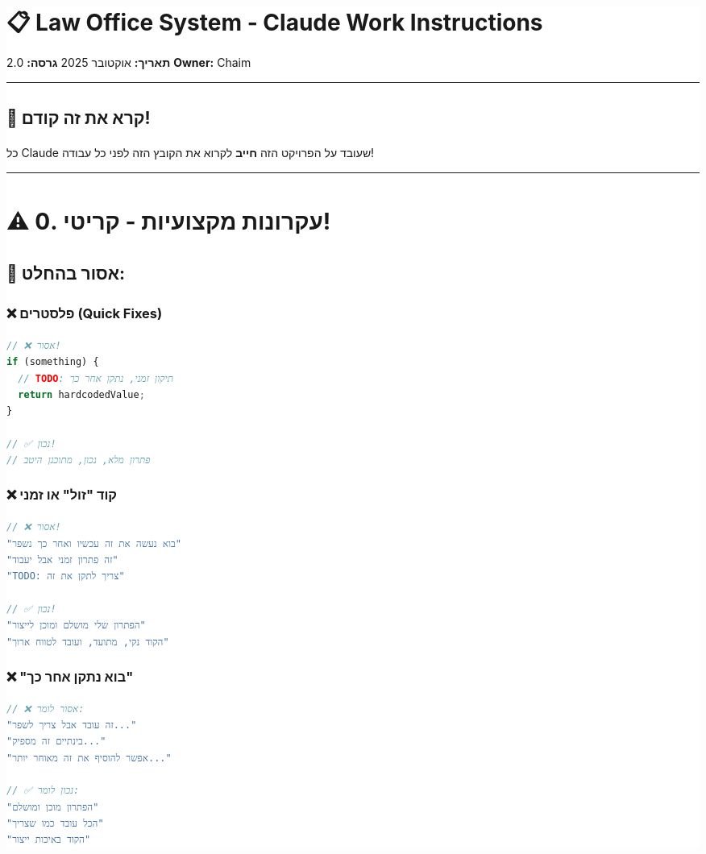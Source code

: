 # 📋 Law Office System - Claude Work Instructions

**תאריך:** אוקטובר 2025
**גרסה:** 2.0
**Owner:** Chaim

---

## 🎯 קרא את זה קודם!

כל Claude שעובד על הפרויקט הזה **חייב** לקרוא את הקובץ הזה לפני כל עבודה!

---

# ⚠️ 0. עקרונות מקצועיות - קריטי!

## 🚫 אסור בהחלט:

### ❌ פלסטרים (Quick Fixes)
```javascript
// ❌ אסור!
if (something) {
  // TODO: תיקון זמני, נתקן אחר כך
  return hardcodedValue;
}

// ✅ נכון!
// פתרון מלא, נכון, מתוכנן היטב
```

### ❌ קוד "זול" או זמני
```javascript
// ❌ אסור!
"בוא נעשה את זה עכשיו ואחר כך נשפר"
"זה פתרון זמני אבל יעבוד"
"TODO: צריך לתקן את זה"

// ✅ נכון!
"הפתרון שלי מושלם ומוכן לייצור"
"הקוד נקי, מתועד, ועובד לטווח ארוך"
```

### ❌ "בוא נתקן אחר כך"
```javascript
// ❌ אסור לומר:
"זה עובד אבל צריך לשפר..."
"בינתיים זה מספיק..."
"אפשר להוסיף את זה מאוחר יותר..."

// ✅ נכון לומר:
"הפתרון מוכן ומושלם"
"הכל עובד כמו שצריך"
"הקוד באיכות ייצור"
```
